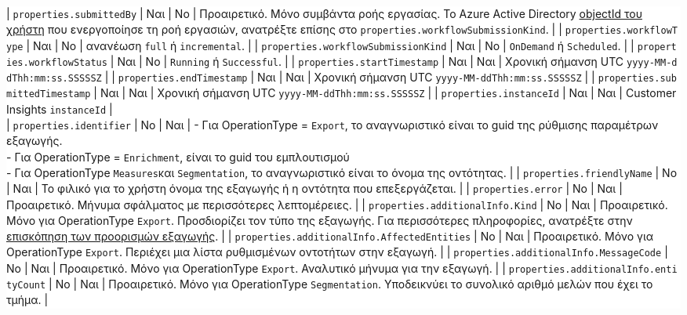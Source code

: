 | `properties.submittedBy`                     | Ναι      | No   | Προαιρετικό. Μόνο συμβάντα ροής εργασίας. Το Azure Active Directory [objectId του χρήστη](/azure/marketplace/find-tenant-object-id#find-user-object-id) που ενεργοποίησε τη ροή εργασιών, ανατρέξτε επίσης στο `properties.workflowSubmissionKind`.                                   |
| `properties.workflowType`                    | Ναι      | No   | ανανέωση `full` ή `incremental`.                                                                                                                                                                                                                            |
| `properties.workflowSubmissionKind`          | Ναι      | No   | `OnDemand` ή `Scheduled`.                                                                                                                                                                                                                                  |
| `properties.workflowStatus`                  | Ναι      | No   | `Running` ή  `Successful`.                                                                                                                                                                                                                                 |
| `properties.startTimestamp`                  | Ναι      | Ναι  | Χρονική σήμανση UTC `yyyy-MM-ddThh:mm:ss.SSSSSZ`                                                                                                                                                                                                                  |
| `properties.endTimestamp`                    | Ναι      | Ναι  | Χρονική σήμανση UTC `yyyy-MM-ddThh:mm:ss.SSSSSZ`                                                                                                                                                                                                                  |
| `properties.submittedTimestamp`              | Ναι      | Ναι  | Χρονική σήμανση UTC `yyyy-MM-ddThh:mm:ss.SSSSSZ`                                                                                                                                                                                                                  |
| `properties.instanceId`                      | Ναι      | Ναι  | Customer Insights `instanceId`                                                                                                                                                                                                                              |  
| `properties.identifier`                      | No       | Ναι  | - Για OperationType = `Export`, το αναγνωριστικό είναι το guid της ρύθμισης παραμέτρων εξαγωγής. <br> - Για OperationType = `Enrichment`, είναι το guid του εμπλουτισμού <br> - Για OperationType `Measures`και `Segmentation`, το αναγνωριστικό είναι το όνομα της οντότητας. |
| `properties.friendlyName`                    | No       | Ναι  | Το φιλικό για το χρήστη όνομα της εξαγωγής ή η οντότητα που επεξεργάζεται.                                                                                                                                                                                           |
| `properties.error`                           | No       | Ναι  | Προαιρετικό. Μήνυμα σφάλματος με περισσότερες λεπτομέρειες.                                                                                                                                                                                                                  |
| `properties.additionalInfo.Kind`             | No       | Ναι  | Προαιρετικό. Μόνο για OperationType `Export`. Προσδιορίζει τον τύπο της εξαγωγής. Για περισσότερες πληροφορίες, ανατρέξτε στην [επισκόπηση των προορισμών εξαγωγής](export-destinations.md).                                                                                          |
| `properties.additionalInfo.AffectedEntities` | No       | Ναι  | Προαιρετικό. Μόνο για OperationType `Export`. Περιέχει μια λίστα ρυθμισμένων οντοτήτων στην εξαγωγή.                                                                                                                                                            |
| `properties.additionalInfo.MessageCode`      | No       | Ναι  | Προαιρετικό. Μόνο για OperationType `Export`. Αναλυτικό μήνυμα για την εξαγωγή.                                                                                                                                                                                 |
| `properties.additionalInfo.entityCount`      | No       | Ναι  | Προαιρετικό. Μόνο για OperationType `Segmentation`. Υποδεικνύει το συνολικό αριθμό μελών που έχει το τμήμα.                                                                                                                                                    |
